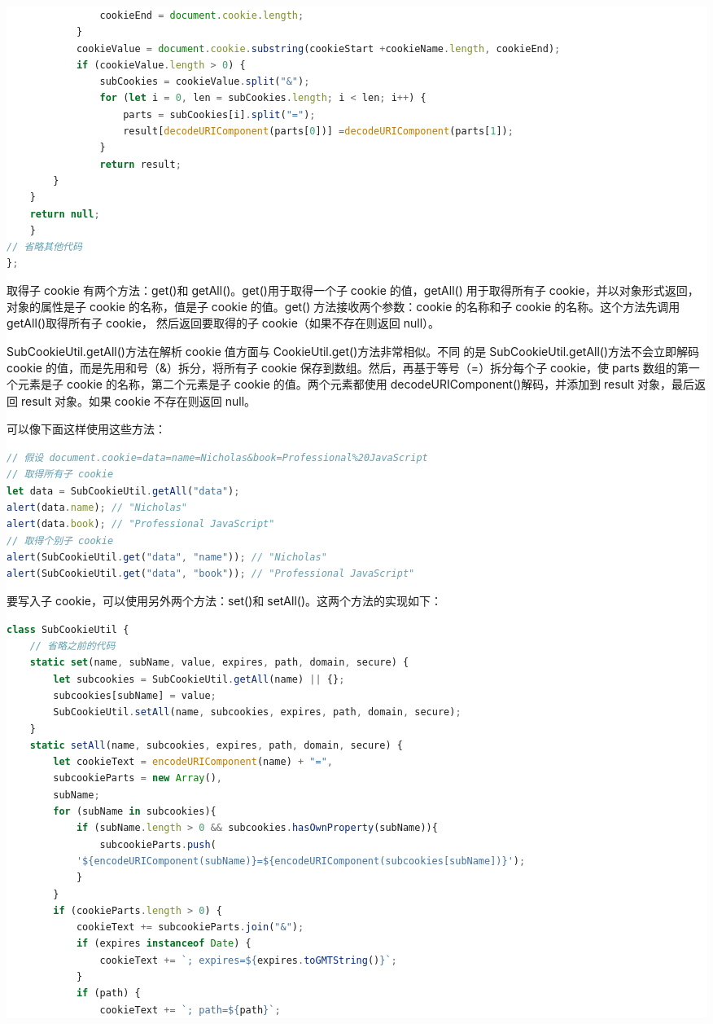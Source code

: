 ```js
				cookieEnd = document.cookie.length;
			}
			cookieValue = document.cookie.substring(cookieStart +cookieName.length, cookieEnd);
			if (cookieValue.length > 0) {
				subCookies = cookieValue.split("&");
				for (let i = 0, len = subCookies.length; i < len; i++) {
					parts = subCookies[i].split("=");
					result[decodeURIComponent(parts[0])] =decodeURIComponent(parts[1]);
				}
				return result;
		}
	}
	return null;
	}
// 省略其他代码
};
```

取得子 cookie 有两个方法：get()和 getAll()。get()用于取得一个子 cookie 的值，getAll() 用于取得所有子 cookie，并以对象形式返回，对象的属性是子 cookie 的名称，值是子 cookie 的值。get() 方法接收两个参数：cookie 的名称和子 cookie 的名称。这个方法先调用 getAll()取得所有子 cookie， 然后返回要取得的子 cookie（如果不存在则返回 null）。 

SubCookieUtil.getAll()方法在解析 cookie 值方面与 CookieUtil.get()方法非常相似。不同 的是 SubCookieUtil.getAll()方法不会立即解码 cookie 的值，而是先用和号（&）拆分，将所有子 cookie 保存到数组。然后，再基于等号（=）拆分每个子 cookie，使 parts 数组的第一个元素是子 cookie 的名称，第二个元素是子 cookie 的值。两个元素都使用 decodeURIComponent()解码，并添加到 result 对象，最后返回 result 对象。如果 cookie 不存在则返回 null。

可以像下面这样使用这些方法：

```js
// 假设 document.cookie=data=name=Nicholas&book=Professional%20JavaScript
// 取得所有子 cookie
let data = SubCookieUtil.getAll("data");
alert(data.name); // "Nicholas"
alert(data.book); // "Professional JavaScript"
// 取得个别子 cookie
alert(SubCookieUtil.get("data", "name")); // "Nicholas"
alert(SubCookieUtil.get("data", "book")); // "Professional JavaScript"
```

要写入子 cookie，可以使用另外两个方法：set()和 setAll()。这两个方法的实现如下：

```js
class SubCookieUtil {
	// 省略之前的代码
	static set(name, subName, value, expires, path, domain, secure) {
		let subcookies = SubCookieUtil.getAll(name) || {};
		subcookies[subName] = value;
		SubCookieUtil.setAll(name, subcookies, expires, path, domain, secure);
	}
	static setAll(name, subcookies, expires, path, domain, secure) {
		let cookieText = encodeURIComponent(name) + "=",
		subcookieParts = new Array(),
		subName;
		for (subName in subcookies){
			if (subName.length > 0 && subcookies.hasOwnProperty(subName)){
				subcookieParts.push(
			'${encodeURIComponent(subName)}=${encodeURIComponent(subcookies[subName])}');
			}
		}
		if (cookieParts.length > 0) {
			cookieText += subcookieParts.join("&");
			if (expires instanceof Date) {
				cookieText += `; expires=${expires.toGMTString()}`;
			}
			if (path) {
				cookieText += `; path=${path}`;
```